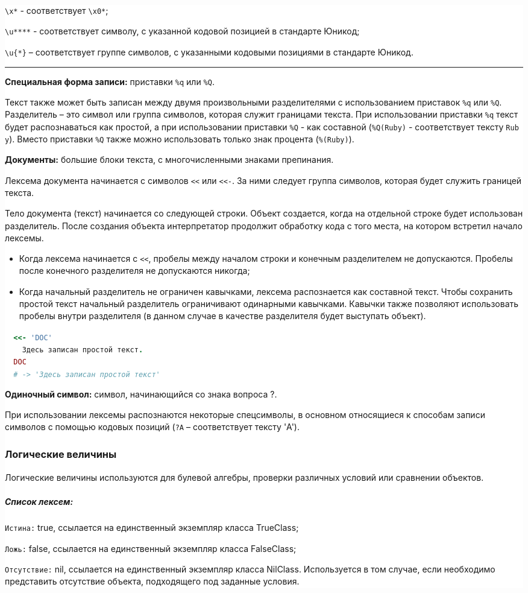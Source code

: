 `\x*` - соответствует `\x0*`;

`\u****` - соответствует символу, с указанной кодовой позицией в стандарте Юникод;

`\u{*}` – соответствует группе символов, с указанными кодовыми позициями в стандарте Юникод.

*****

**Специальная форма записи:** приставки `%q` или `%Q`.

Текст также может быть записан между двумя произвольными разделителями с использованием приставок `%q` или `%Q`. Разделитель – это символ или группа символов, которая служит границами текста. При использовании приставки `%q` текст будет распознаваться как простой, а при использовании приставки `%Q` - как составной (`%Q(Ruby)` - соответствует тексту `Ruby`). Вместо приставки `%Q`  также можно использовать только знак процента (`%(Ruby)`).

**Документы:** большие блоки текста, с многочисленными знаками препинания.

Лексема документа начинается с символов `<<` или `<<-`. За ними следует группа символов, которая будет служить границей текста.

Тело документа (текст) начинается со следующей строки. Объект создается, когда на отдельной строке будет использован разделитель. После создания объекта интерпретатор продолжит обработку кода с того места, на котором встретил начало лексемы.

+ Когда лексема начинается с `<<`, пробелы между началом строки и конечным разделителем не допускаются. Пробелы после конечного разделителя не допускаются никогда;

+ Когда начальный разделитель не ограничен кавычками, лексема распознается как составной текст. Чтобы сохранить простой текст начальный разделитель ограничивают одинарными кавычками. Кавычки также позволяют использовать пробелы внутри разделителя (в данном случае в качестве разделителя будет выступать объект).

~~~~~ ruby
  <<- 'DOC'
    Здесь записан простой текст.
  DOC
  # -> 'Здесь записан простой текст'
~~~~~

**Одиночный символ:** символ, начинающийся со знака вопроса ?.

При использовании лексемы распознаются некоторые спецсимволы, в основном относящиеся к способам записи символов с помощью кодовых позиций (`?A` – соответствует тексту 'A').

### Логические величины

Логические величины используются для булевой алгебры, проверки различных условий или сравнении объектов.

##### Список лексем:

`Истина:` true, ссылается на единственный экземпляр класса TrueClass;

`Ложь:` false, ссылается на единственный экземпляр класса FalseClass;

`Отсутствие:` nil, ссылается на единственный экземпляр класса NilClass. Используется в том случае, если необходимо представить отсутствие объекта, подходящего под заданные условия.

